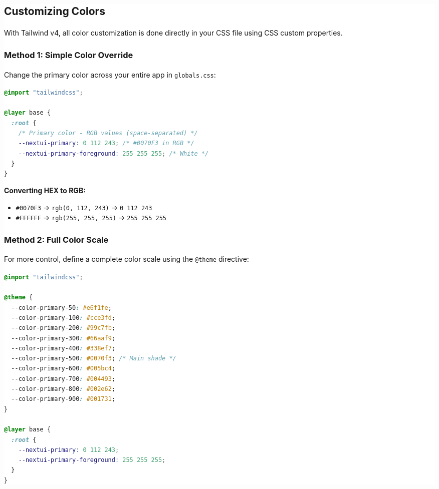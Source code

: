 
## Customizing Colors

With Tailwind v4, all color customization is done directly in your CSS file using CSS custom properties.

### Method 1: Simple Color Override

Change the primary color across your entire app in `globals.css`:

```css
@import "tailwindcss";

@layer base {
  :root {
    /* Primary color - RGB values (space-separated) */
    --nextui-primary: 0 112 243; /* #0070F3 in RGB */
    --nextui-primary-foreground: 255 255 255; /* White */
  }
}
```

**Converting HEX to RGB:**

- `#0070F3` → `rgb(0, 112, 243)` → `0 112 243`
- `#FFFFFF` → `rgb(255, 255, 255)` → `255 255 255`

### Method 2: Full Color Scale

For more control, define a complete color scale using the `@theme` directive:

```css
@import "tailwindcss";

@theme {
  --color-primary-50: #e6f1fe;
  --color-primary-100: #cce3fd;
  --color-primary-200: #99c7fb;
  --color-primary-300: #66aaf9;
  --color-primary-400: #338ef7;
  --color-primary-500: #0070f3; /* Main shade */
  --color-primary-600: #005bc4;
  --color-primary-700: #004493;
  --color-primary-800: #002e62;
  --color-primary-900: #001731;
}

@layer base {
  :root {
    --nextui-primary: 0 112 243;
    --nextui-primary-foreground: 255 255 255;
  }
}
```
